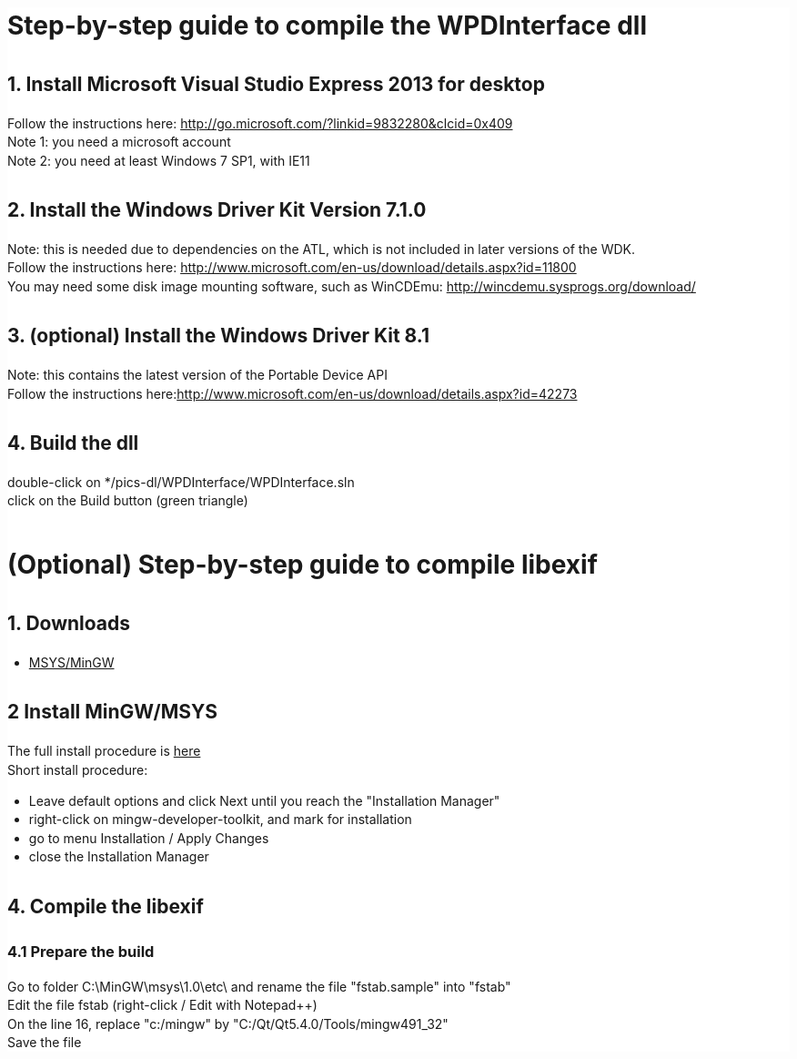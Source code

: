 
# Step-by-step guide to compile the WPDInterface dll   

## 1. Install Microsoft Visual Studio Express 2013 for desktop  
Follow the instructions here: http://go.microsoft.com/?linkid=9832280&clcid=0x409  
Note 1: you need a microsoft account  
Note 2: you need at least Windows 7 SP1, with IE11  

## 2. Install the Windows Driver Kit Version 7.1.0  
Note: this is needed due to dependencies on the ATL, which is not included in later versions of the WDK.  
Follow the instructions here: http://www.microsoft.com/en-us/download/details.aspx?id=11800  
You may need some disk image mounting software, such as WinCDEmu: http://wincdemu.sysprogs.org/download/  

## 3. (optional) Install the Windows Driver Kit 8.1  
Note: this contains the latest version of the Portable Device API  
Follow the instructions here:http://www.microsoft.com/en-us/download/details.aspx?id=42273  

## 4. Build the dll   
double-click on */pics-dl/WPDInterface/WPDInterface.sln  
click on the Build button (green triangle)  


# (Optional) Step-by-step guide to compile libexif

## 1. Downloads
* [MSYS/MinGW](https://sourceforge.net/projects/mingw/files/latest/download)
 
## 2 Install MinGW/MSYS  
The full install procedure is [here](http://www.mingw.org/wiki/Getting_Started)  
Short install procedure:  
- Leave default options and click Next until you reach the "Installation Manager"  
- right-click on mingw-developer-toolkit, and mark for installation  
- go to menu Installation / Apply Changes  
- close the Installation Manager  

## 4. Compile the libexif  

### 4.1 Prepare the build  
Go to folder C:\MinGW\msys\1.0\etc\ and rename the file "fstab.sample" into "fstab"  
Edit the file fstab (right-click / Edit with Notepad++)  
On the line 16, replace "c:/mingw" by "C:/Qt/Qt5.4.0/Tools/mingw491_32"  
Save the file  
